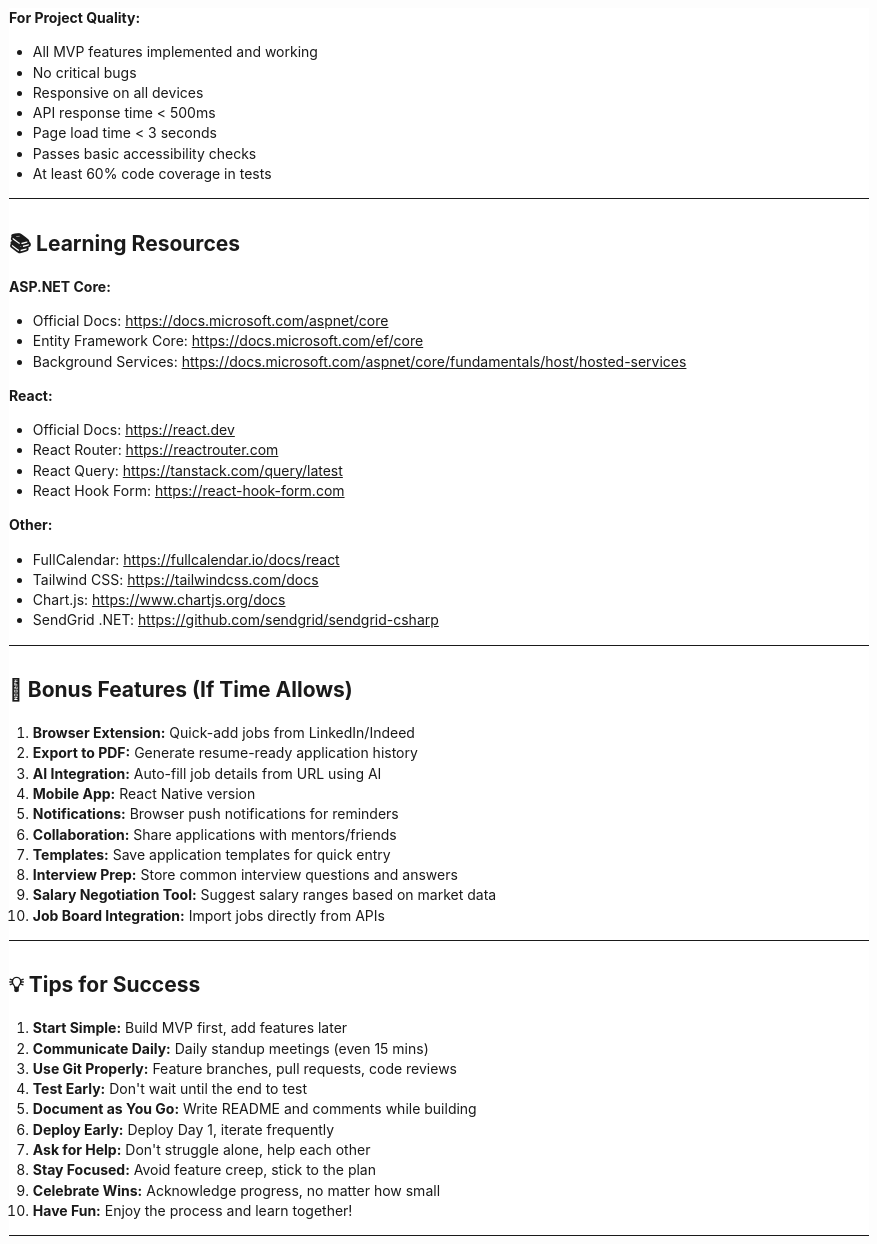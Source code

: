 **For Project Quality:**
- All MVP features implemented and working
- No critical bugs
- Responsive on all devices
- API response time < 500ms
- Page load time < 3 seconds
- Passes basic accessibility checks
- At least 60% code coverage in tests

---

## 📚 Learning Resources

**ASP.NET Core:**
- Official Docs: https://docs.microsoft.com/aspnet/core
- Entity Framework Core: https://docs.microsoft.com/ef/core
- Background Services: https://docs.microsoft.com/aspnet/core/fundamentals/host/hosted-services

**React:**
- Official Docs: https://react.dev
- React Router: https://reactrouter.com
- React Query: https://tanstack.com/query/latest
- React Hook Form: https://react-hook-form.com

**Other:**
- FullCalendar: https://fullcalendar.io/docs/react
- Tailwind CSS: https://tailwindcss.com/docs
- Chart.js: https://www.chartjs.org/docs
- SendGrid .NET: https://github.com/sendgrid/sendgrid-csharp

---

## 🎉 Bonus Features (If Time Allows)

1. **Browser Extension:** Quick-add jobs from LinkedIn/Indeed
2. **Export to PDF:** Generate resume-ready application history
3. **AI Integration:** Auto-fill job details from URL using AI
4. **Mobile App:** React Native version
5. **Notifications:** Browser push notifications for reminders
6. **Collaboration:** Share applications with mentors/friends
7. **Templates:** Save application templates for quick entry
8. **Interview Prep:** Store common interview questions and answers
9. **Salary Negotiation Tool:** Suggest salary ranges based on market data
10. **Job Board Integration:** Import jobs directly from APIs

---

## 💡 Tips for Success

1. **Start Simple:** Build MVP first, add features later
2. **Communicate Daily:** Daily standup meetings (even 15 mins)
3. **Use Git Properly:** Feature branches, pull requests, code reviews
4. **Test Early:** Don't wait until the end to test
5. **Document as You Go:** Write README and comments while building
6. **Deploy Early:** Deploy Day 1, iterate frequently
7. **Ask for Help:** Don't struggle alone, help each other
8. **Stay Focused:** Avoid feature creep, stick to the plan
9. **Celebrate Wins:** Acknowledge progress, no matter how small
10. **Have Fun:** Enjoy the process and learn together!

---